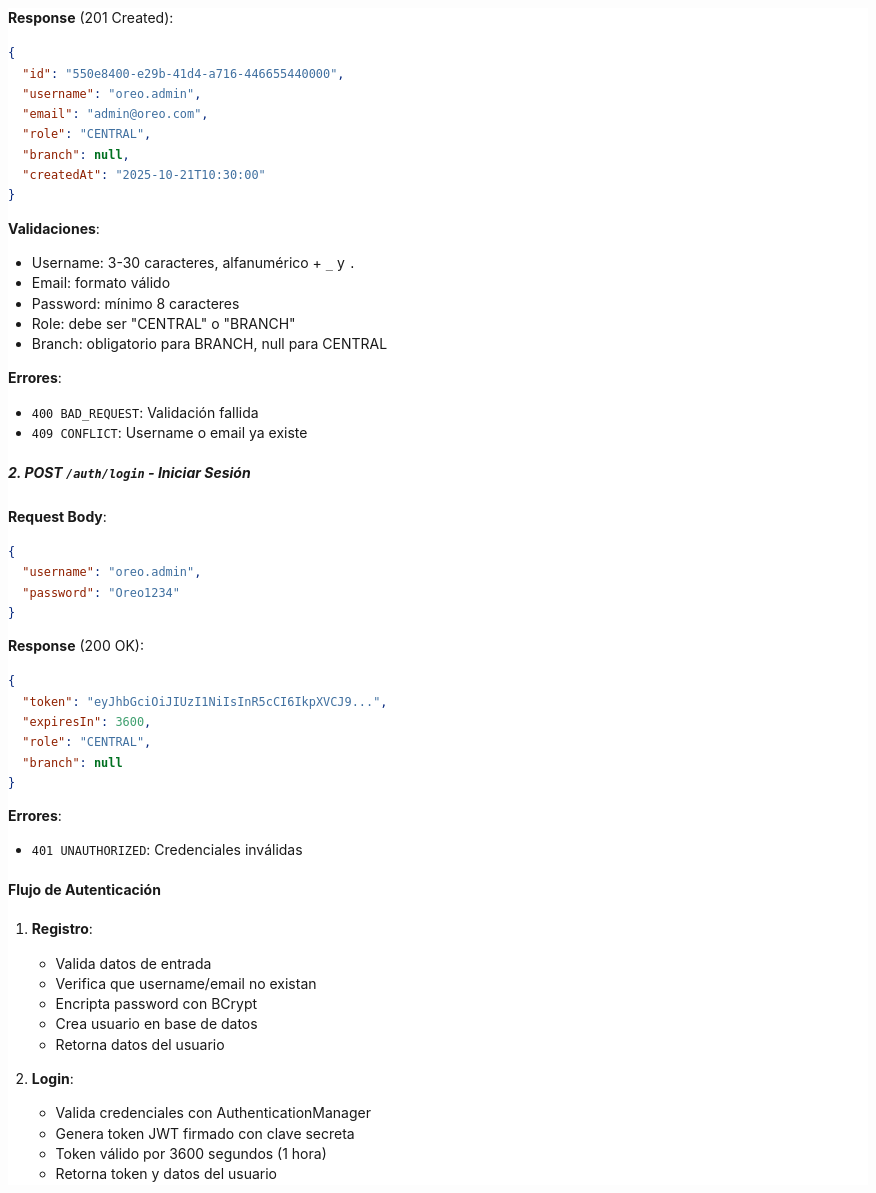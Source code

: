 **Response** (201 Created):
```json
{
  "id": "550e8400-e29b-41d4-a716-446655440000",
  "username": "oreo.admin",
  "email": "admin@oreo.com",
  "role": "CENTRAL",
  "branch": null,
  "createdAt": "2025-10-21T10:30:00"
}
```

**Validaciones**:
- Username: 3-30 caracteres, alfanumérico + `_` y `.`
- Email: formato válido
- Password: mínimo 8 caracteres
- Role: debe ser "CENTRAL" o "BRANCH"
- Branch: obligatorio para BRANCH, null para CENTRAL

**Errores**:
- `400 BAD_REQUEST`: Validación fallida
- `409 CONFLICT`: Username o email ya existe

##### 2. POST `/auth/login` - Iniciar Sesión

**Request Body**:
```json
{
  "username": "oreo.admin",
  "password": "Oreo1234"
}
```

**Response** (200 OK):
```json
{
  "token": "eyJhbGciOiJIUzI1NiIsInR5cCI6IkpXVCJ9...",
  "expiresIn": 3600,
  "role": "CENTRAL",
  "branch": null
}
```

**Errores**:
- `401 UNAUTHORIZED`: Credenciales inválidas

#### Flujo de Autenticación

1. **Registro**:
   - Valida datos de entrada
   - Verifica que username/email no existan
   - Encripta password con BCrypt
   - Crea usuario en base de datos
   - Retorna datos del usuario

2. **Login**:
   - Valida credenciales con AuthenticationManager
   - Genera token JWT firmado con clave secreta
   - Token válido por 3600 segundos (1 hora)
   - Retorna token y datos del usuario

